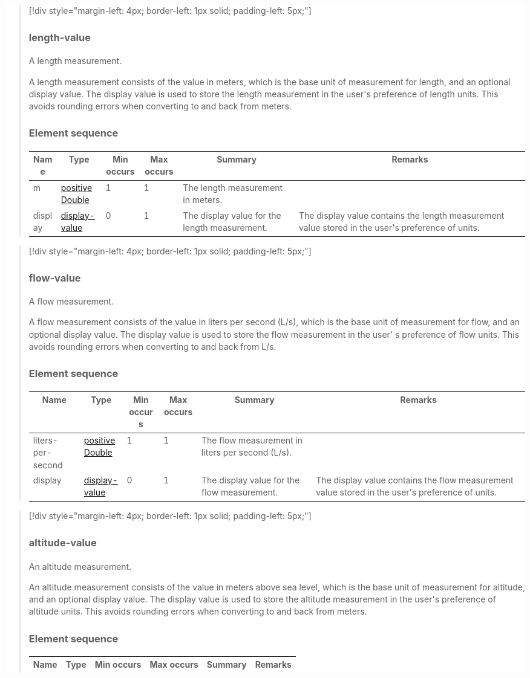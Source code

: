 >[!div style="margin-left: 4px; border-left: 1px solid; padding-left: 5px;"]
>
> <a name='length-value'></a>
>
> ### length-value
>
> A length measurement.
>
> A length measurement consists of the value in meters, which is the base unit of measurement for length, and an optional display value. The display value is used to store the length measurement in the user's preference of length units. This avoids rounding errors when converting to and back from meters.
>
> ### Element sequence
>
> Name|Type|Min occurs|Max occurs|Summary|Remarks
> ---|---|---|---|---|---
> m|[positiveDouble](#positiveDouble)|1|1|The length measurement in meters.|
> display|[display-value](#display-value)|0|1|The display value for the length measurement.|The display value contains the length measurement value stored in the user's preference of units.
>
>

>[!div style="margin-left: 4px; border-left: 1px solid; padding-left: 5px;"]
>
> <a name='flow-value'></a>
>
> ### flow-value
>
> A flow measurement.
>
> A flow measurement consists of the value in liters per second (L/s), which is the base unit of measurement for flow, and an optional display value. The display value is used to store the flow measurement in the user' s preference of flow units. This avoids rounding errors when converting to and back from L/s.
>
> ### Element sequence
>
> Name|Type|Min occurs|Max occurs|Summary|Remarks
> ---|---|---|---|---|---
> liters-per-second|[positiveDouble](#positiveDouble)|1|1|The flow measurement in liters per second (L/s).|
> display|[display-value](#display-value)|0|1|The display value for the flow measurement.|The display value contains the flow measurement value stored in the user's preference of units.
>
>

>[!div style="margin-left: 4px; border-left: 1px solid; padding-left: 5px;"]
>
> <a name='altitude-value'></a>
>
> ### altitude-value
>
> An altitude measurement.
>
> An altitude measurement consists of the value in meters above sea level, which is the base unit of measurement for altitude, and an optional display value. The display value is used to store the altitude measurement in the user's preference of altitude units. This avoids rounding errors when converting to and back from meters.
>
> ### Element sequence
>
> Name|Type|Min occurs|Max occurs|Summary|Remarks
> ---|---|---|---|---|---